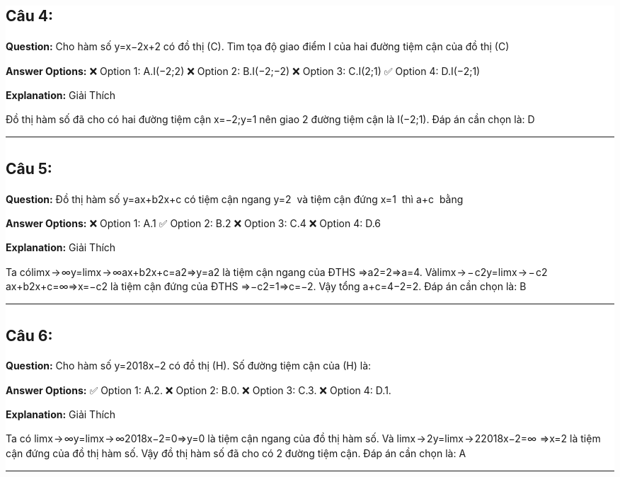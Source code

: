 
## Câu 4:

**Question:** Cho hàm số y=x−2x+2 có đồ thị (C). Tìm tọa độ giao điểm I của hai đường tiệm cận của đồ thị (C)

**Answer Options:**
❌ Option 1: A.I(−2;2)
❌ Option 2: B.I(−2;−2)
❌ Option 3: C.I(2;1)
✅ Option 4: D.I(−2;1)

**Explanation:** Giải Thích



Đồ thị hàm số đã cho có hai đường tiệm cận x=−2;y=1 nên giao 2 đường tiệm cận là I(−2;1).
Đáp án cần chọn là: D

---

## Câu 5:

**Question:** Đồ thị hàm số y=ax+b2x+c có tiệm cận ngang y=2  và tiệm cận đứng x=1  thì a+c  bằng

**Answer Options:**
❌ Option 1: A.1
✅ Option 2: B.2
❌ Option 3: C.4
❌ Option 4: D.6

**Explanation:** Giải Thích



Ta cólimx → ∞​y=limx → ∞​ax+b2x+c=a2⇒y=a2 là tiệm cận ngang của ĐTHS ⇒a2=2⇒a=4.
Vàlimx → − c2​y=limx → − c2​ax+b2x+c=∞⇒x=−c2 là tiệm cận đứng của ĐTHS ⇒−c2=1⇒c=−​2.
Vậy tổng a+c=4−2=2.
Đáp án cần chọn là: B

---

## Câu 6:

**Question:** Cho hàm số y=2018x−2 có đồ thị (H). Số đường tiệm cận của (H) là:

**Answer Options:**
✅ Option 1: A.2.
❌ Option 2: B.0.
❌ Option 3: C.3.
❌ Option 4: D.1.

**Explanation:** Giải Thích



Ta có limx → ∞y=limx → ∞2018x−2=0⇒​​y=0 là tiệm cận ngang của đồ thị hàm số.
Và limx → 2y=limx → 22018x−2=∞ ⇒​​x=2 là tiệm cận đứng của đồ thị hàm số.
Vậy đồ thị hàm số đã cho có 2 đường tiệm cận.
Đáp án cần chọn là: A

---